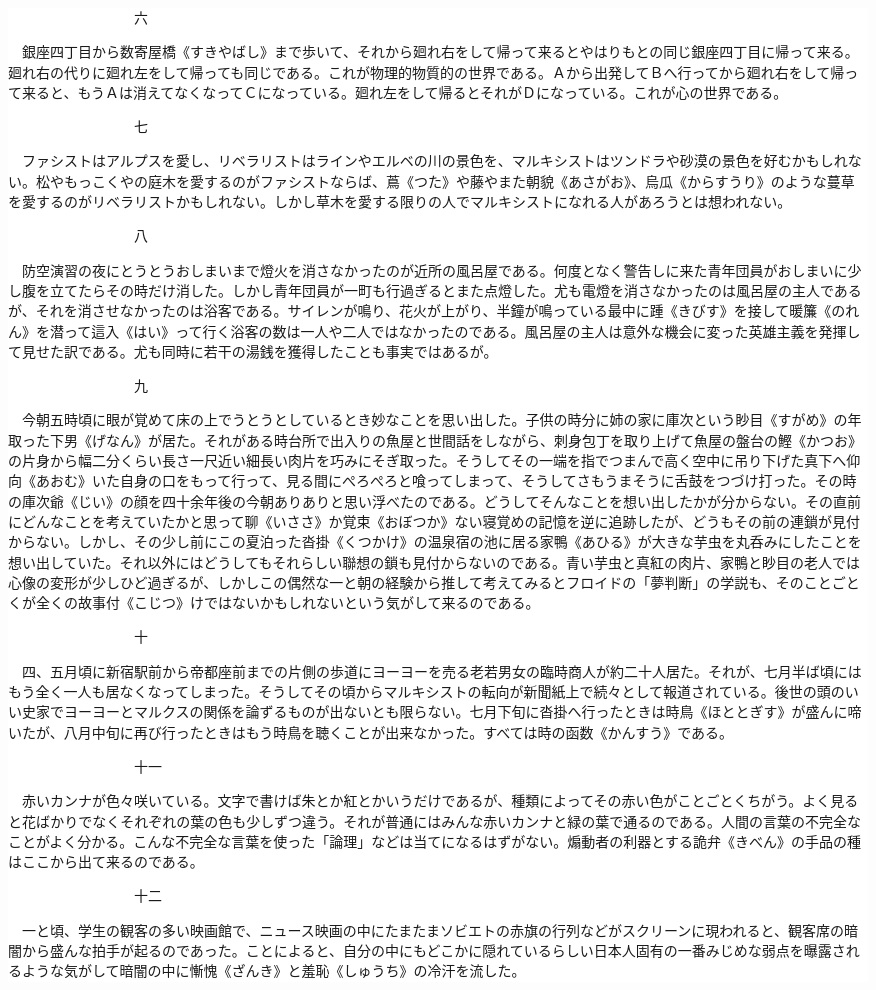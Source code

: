 

　　　　　　　　　六



　銀座四丁目から数寄屋橋《すきやばし》まで歩いて、それから廻れ右をして帰って来るとやはりもとの同じ銀座四丁目に帰って来る。廻れ右の代りに廻れ左をして帰っても同じである。これが物理的物質的の世界である。Ａから出発してＢへ行ってから廻れ右をして帰って来ると、もうＡは消えてなくなってＣになっている。廻れ左をして帰るとそれがＤになっている。これが心の世界である。



　　　　　　　　　七



　ファシストはアルプスを愛し、リベラリストはラインやエルベの川の景色を、マルキシストはツンドラや砂漠の景色を好むかもしれない。松やもっこくやの庭木を愛するのがファシストならば、蔦《つた》や藤やまた朝貌《あさがお》、烏瓜《からすうり》のような蔓草を愛するのがリベラリストかもしれない。しかし草木を愛する限りの人でマルキシストになれる人があろうとは想われない。



　　　　　　　　　八



　防空演習の夜にとうとうおしまいまで燈火を消さなかったのが近所の風呂屋である。何度となく警告しに来た青年団員がおしまいに少し腹を立てたらその時だけ消した。しかし青年団員が一町も行過ぎるとまた点燈した。尤も電燈を消さなかったのは風呂屋の主人であるが、それを消させなかったのは浴客である。サイレンが鳴り、花火が上がり、半鐘が鳴っている最中に踵《きびす》を接して暖簾《のれん》を潜って這入《はい》って行く浴客の数は一人や二人ではなかったのである。風呂屋の主人は意外な機会に変った英雄主義を発揮して見せた訳である。尤も同時に若干の湯銭を獲得したことも事実ではあるが。



　　　　　　　　　九



　今朝五時頃に眼が覚めて床の上でうとうとしているとき妙なことを思い出した。子供の時分に姉の家に庫次という眇目《すがめ》の年取った下男《げなん》が居た。それがある時台所で出入りの魚屋と世間話をしながら、刺身包丁を取り上げて魚屋の盤台の鰹《かつお》の片身から幅二分くらい長さ一尺近い細長い肉片を巧みにそぎ取った。そうしてその一端を指でつまんで高く空中に吊り下げた真下へ仰向《あおむ》いた自身の口をもって行って、見る間にぺろぺろと喰ってしまって、そうしてさもうまそうに舌鼓をつづけ打った。その時の庫次爺《じい》の顔を四十余年後の今朝ありありと思い浮べたのである。どうしてそんなことを想い出したかが分からない。その直前にどんなことを考えていたかと思って聊《いささ》か覚束《おぼつか》ない寝覚めの記憶を逆に追跡したが、どうもその前の連鎖が見付からない。しかし、その少し前にこの夏泊った沓掛《くつかけ》の温泉宿の池に居る家鴨《あひる》が大きな芋虫を丸呑みにしたことを想い出していた。それ以外にはどうしてもそれらしい聯想の鎖も見付からないのである。青い芋虫と真紅の肉片、家鴨と眇目の老人では心像の変形が少しひど過ぎるが、しかしこの偶然な一と朝の経験から推して考えてみるとフロイドの「夢判断」の学説も、そのことごとくが全くの故事付《こじつ》けではないかもしれないという気がして来るのである。



　　　　　　　　　十



　四、五月頃に新宿駅前から帝都座前までの片側の歩道にヨーヨーを売る老若男女の臨時商人が約二十人居た。それが、七月半ば頃にはもう全く一人も居なくなってしまった。そうしてその頃からマルキシストの転向が新聞紙上で続々として報道されている。後世の頭のいい史家でヨーヨーとマルクスの関係を論ずるものが出ないとも限らない。七月下旬に沓掛へ行ったときは時鳥《ほととぎす》が盛んに啼いたが、八月中旬に再び行ったときはもう時鳥を聴くことが出来なかった。すべては時の函数《かんすう》である。



　　　　　　　　　十一



　赤いカンナが色々咲いている。文字で書けば朱とか紅とかいうだけであるが、種類によってその赤い色がことごとくちがう。よく見ると花ばかりでなくそれぞれの葉の色も少しずつ違う。それが普通にはみんな赤いカンナと緑の葉で通るのである。人間の言葉の不完全なことがよく分かる。こんな不完全な言葉を使った「論理」などは当てになるはずがない。煽動者の利器とする詭弁《きべん》の手品の種はここから出て来るのである。



　　　　　　　　　十二



　一と頃、学生の観客の多い映画館で、ニュース映画の中にたまたまソビエトの赤旗の行列などがスクリーンに現われると、観客席の暗闇から盛んな拍手が起るのであった。ことによると、自分の中にもどこかに隠れているらしい日本人固有の一番みじめな弱点を曝露されるような気がして暗闇の中に慚愧《ざんき》と羞恥《しゅうち》の冷汗を流した。

